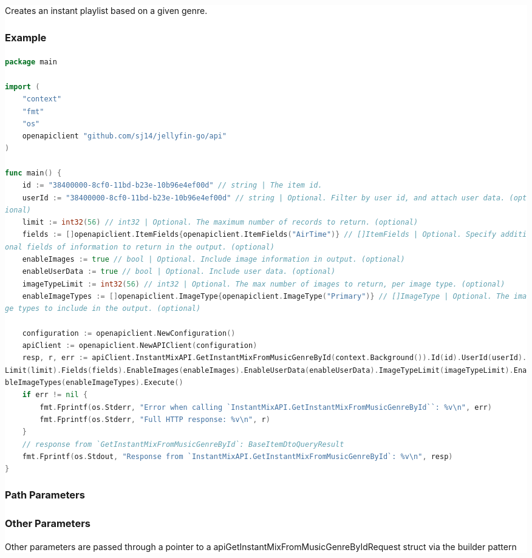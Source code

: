 Creates an instant playlist based on a given genre.

### Example

```go
package main

import (
	"context"
	"fmt"
	"os"
	openapiclient "github.com/sj14/jellyfin-go/api"
)

func main() {
	id := "38400000-8cf0-11bd-b23e-10b96e4ef00d" // string | The item id.
	userId := "38400000-8cf0-11bd-b23e-10b96e4ef00d" // string | Optional. Filter by user id, and attach user data. (optional)
	limit := int32(56) // int32 | Optional. The maximum number of records to return. (optional)
	fields := []openapiclient.ItemFields{openapiclient.ItemFields("AirTime")} // []ItemFields | Optional. Specify additional fields of information to return in the output. (optional)
	enableImages := true // bool | Optional. Include image information in output. (optional)
	enableUserData := true // bool | Optional. Include user data. (optional)
	imageTypeLimit := int32(56) // int32 | Optional. The max number of images to return, per image type. (optional)
	enableImageTypes := []openapiclient.ImageType{openapiclient.ImageType("Primary")} // []ImageType | Optional. The image types to include in the output. (optional)

	configuration := openapiclient.NewConfiguration()
	apiClient := openapiclient.NewAPIClient(configuration)
	resp, r, err := apiClient.InstantMixAPI.GetInstantMixFromMusicGenreById(context.Background()).Id(id).UserId(userId).Limit(limit).Fields(fields).EnableImages(enableImages).EnableUserData(enableUserData).ImageTypeLimit(imageTypeLimit).EnableImageTypes(enableImageTypes).Execute()
	if err != nil {
		fmt.Fprintf(os.Stderr, "Error when calling `InstantMixAPI.GetInstantMixFromMusicGenreById``: %v\n", err)
		fmt.Fprintf(os.Stderr, "Full HTTP response: %v\n", r)
	}
	// response from `GetInstantMixFromMusicGenreById`: BaseItemDtoQueryResult
	fmt.Fprintf(os.Stdout, "Response from `InstantMixAPI.GetInstantMixFromMusicGenreById`: %v\n", resp)
}
```

### Path Parameters



### Other Parameters

Other parameters are passed through a pointer to a apiGetInstantMixFromMusicGenreByIdRequest struct via the builder pattern
